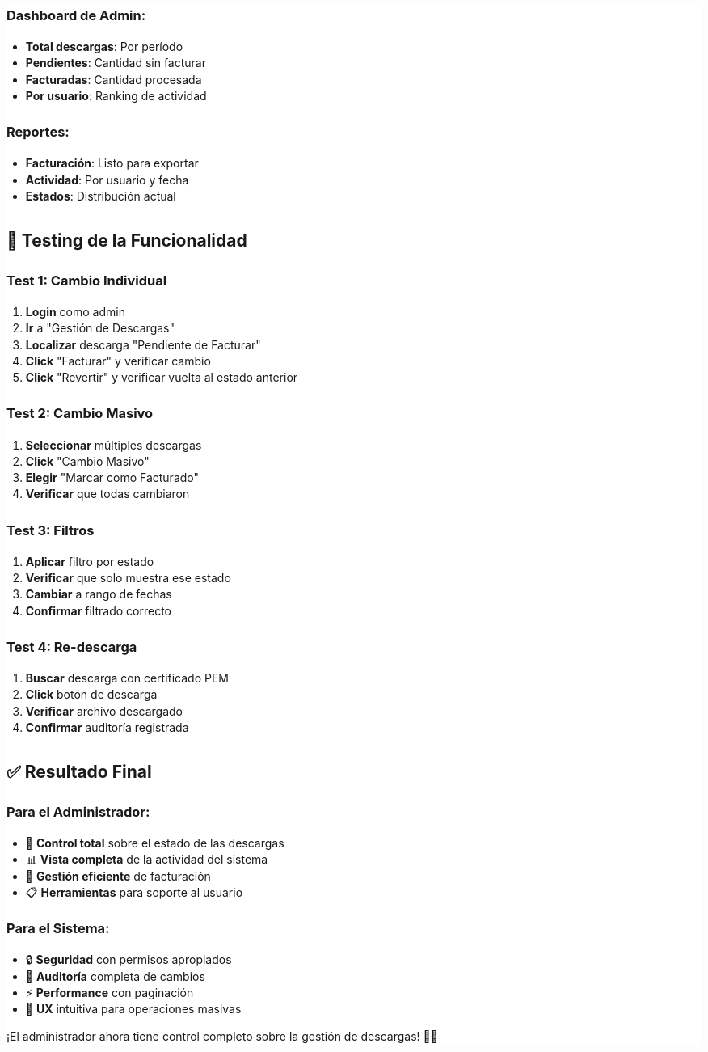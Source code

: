 ### **Dashboard de Admin:**
- **Total descargas**: Por período
- **Pendientes**: Cantidad sin facturar
- **Facturadas**: Cantidad procesada
- **Por usuario**: Ranking de actividad

### **Reportes:**
- **Facturación**: Listo para exportar
- **Actividad**: Por usuario y fecha
- **Estados**: Distribución actual

## 🧪 **Testing de la Funcionalidad**

### **Test 1: Cambio Individual**
1. **Login** como admin
2. **Ir** a "Gestión de Descargas"
3. **Localizar** descarga "Pendiente de Facturar"
4. **Click** "Facturar" y verificar cambio
5. **Click** "Revertir" y verificar vuelta al estado anterior

### **Test 2: Cambio Masivo**
1. **Seleccionar** múltiples descargas
2. **Click** "Cambio Masivo"
3. **Elegir** "Marcar como Facturado"
4. **Verificar** que todas cambiaron

### **Test 3: Filtros**
1. **Aplicar** filtro por estado
2. **Verificar** que solo muestra ese estado
3. **Cambiar** a rango de fechas
4. **Confirmar** filtrado correcto

### **Test 4: Re-descarga**
1. **Buscar** descarga con certificado PEM
2. **Click** botón de descarga
3. **Verificar** archivo descargado
4. **Confirmar** auditoría registrada

## ✅ **Resultado Final**

### **Para el Administrador:**
- 🎯 **Control total** sobre el estado de las descargas
- 📊 **Vista completa** de la actividad del sistema
- 🔄 **Gestión eficiente** de facturación
- 📋 **Herramientas** para soporte al usuario

### **Para el Sistema:**
- 🔒 **Seguridad** con permisos apropiados
- 📝 **Auditoría** completa de cambios
- ⚡ **Performance** con paginación
- 🎨 **UX** intuitiva para operaciones masivas

¡El administrador ahora tiene control completo sobre la gestión de descargas! 👨‍💼